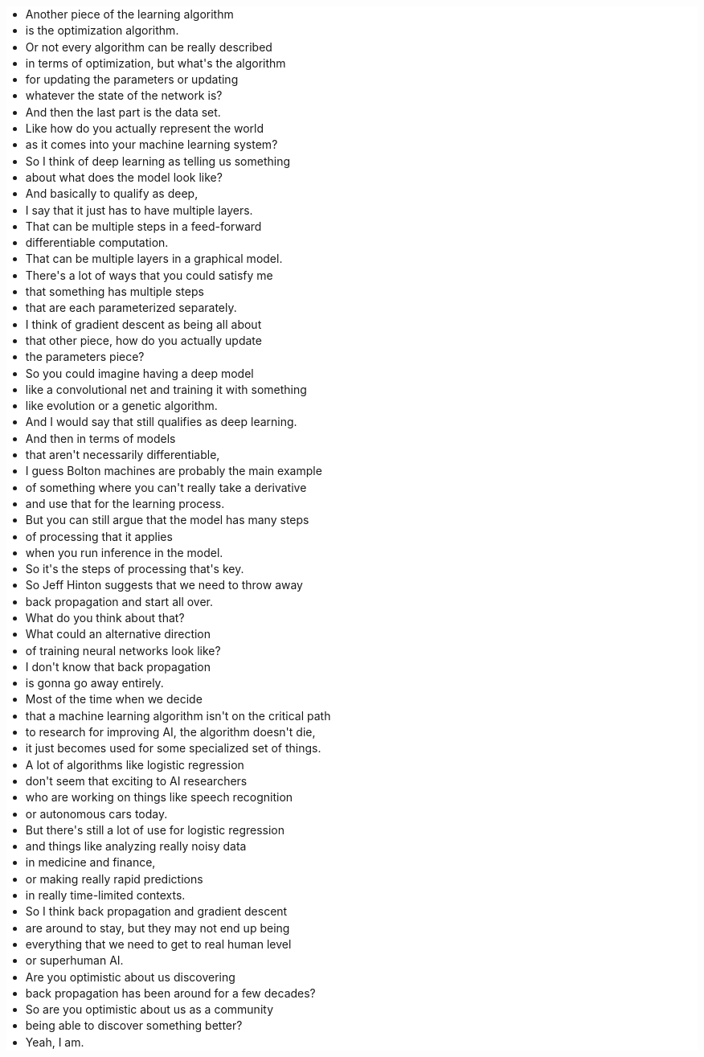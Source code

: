 *  Another piece of the learning algorithm
*  is the optimization algorithm.
*  Or not every algorithm can be really described
*  in terms of optimization, but what's the algorithm
*  for updating the parameters or updating
*  whatever the state of the network is?
*  And then the last part is the data set.
*  Like how do you actually represent the world
*  as it comes into your machine learning system?
*  So I think of deep learning as telling us something
*  about what does the model look like?
*  And basically to qualify as deep,
*  I say that it just has to have multiple layers.
*  That can be multiple steps in a feed-forward
*  differentiable computation.
*  That can be multiple layers in a graphical model.
*  There's a lot of ways that you could satisfy me
*  that something has multiple steps
*  that are each parameterized separately.
*  I think of gradient descent as being all about
*  that other piece, how do you actually update
*  the parameters piece?
*  So you could imagine having a deep model
*  like a convolutional net and training it with something
*  like evolution or a genetic algorithm.
*  And I would say that still qualifies as deep learning.
*  And then in terms of models
*  that aren't necessarily differentiable,
*  I guess Bolton machines are probably the main example
*  of something where you can't really take a derivative
*  and use that for the learning process.
*  But you can still argue that the model has many steps
*  of processing that it applies
*  when you run inference in the model.
*  So it's the steps of processing that's key.
*  So Jeff Hinton suggests that we need to throw away
*  back propagation and start all over.
*  What do you think about that?
*  What could an alternative direction
*  of training neural networks look like?
*  I don't know that back propagation
*  is gonna go away entirely.
*  Most of the time when we decide
*  that a machine learning algorithm isn't on the critical path
*  to research for improving AI, the algorithm doesn't die,
*  it just becomes used for some specialized set of things.
*  A lot of algorithms like logistic regression
*  don't seem that exciting to AI researchers
*  who are working on things like speech recognition
*  or autonomous cars today.
*  But there's still a lot of use for logistic regression
*  and things like analyzing really noisy data
*  in medicine and finance,
*  or making really rapid predictions
*  in really time-limited contexts.
*  So I think back propagation and gradient descent
*  are around to stay, but they may not end up being
*  everything that we need to get to real human level
*  or superhuman AI.
*  Are you optimistic about us discovering
*  back propagation has been around for a few decades?
*  So are you optimistic about us as a community
*  being able to discover something better?
*  Yeah, I am.